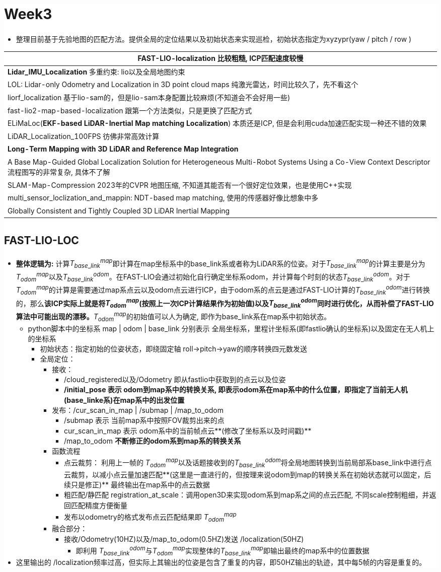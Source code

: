 


# Week3

- 整理目前基于先验地图的匹配方法。提供全局的定位结果以及初始状态来实现巡检，初始状态指定为xyzypr(yaw / pitch / row )


| **FAST-LIO-localization** 比较粗糙, ICP匹配速度较慢          |
| ------------------------------------------------------------ |
| **Lidar_IMU_Localization** 多重约束: lio以及全局地图约束     |
| LOL: Lidar-only Odometry and Localization in 3D point cloud maps 纯激光雷达，时间比较久了，先不看这个 |
| liorf_localization 基于lio-sam的，但是lio-sam本身配置比较麻烦(不知道会不会好用一些) |
| fast-lio2-map-based-localization 跟第一个方法类似，只是更换了匹配方式 |
| ELiMaLoc(**EKF-based LiDAR-Inertial Map matching Localization**) 本质还是ICP, 但是会利用cuda加速匹配实现一种还不错的效果 |
| LiDAR_Localization_100FPS 彷佛非常高效计算                   |
| **Long-Term Mapping with 3D LiDAR and Reference Map Integration** |
| A Base Map-Guided Global Localization Solution for Heterogeneous Multi-Robot Systems Using a Co-View Context Descriptor 流程图写的非常复杂, 具体不了解 |
| SLAM-Map-Compression 2023年的CVPR 地图压缩, 不知道其能否有一个很好定位效果，也是使用C++实现 |
| multi_sensor_loclization_and_mappin:  NDT-based map matching, 使用的传感器好像比想象中多 |
| Globally Consistent and Tightly Coupled 3D LiDAR Inertial Mapping |



## FAST-LIO-LOC

- **整体逻辑为:** 计算$T_{base\_link}^{map}$即计算在map坐标系中的base_link系或者称为LiDAR系的位姿。对于$T_{base\_link}^{map}$的计算主要是分为$T^{map}_{odom}$以及$T^{odom}_{base\_link}$。在FAST-LIO会通过初始化自行确定坐标系odom，并计算每个时刻的状态$T^{odom}_{base\_link}$。对于$T^{map}_{odom}$的计算是需要通过map系点云以及odom点云进行ICP，由于odom系的点云是通过FAST-LIO计算的$T^{odom}_{base\_link}$进行转换的，那么**该ICP实际上就是将$T^{map}_{odom}$(按照上一次ICP计算结果作为初始值)以及$T^{odom}_{base\_link}$同时进行优化，从而补偿了FAST-LIO算法中可能出现的漂移。**$T^{map}_{odom}$的初始值可以人为确定, 即作为base_link系在map系中初始状态。 
  - python脚本中的坐标系 map | odom | base_link 分别表示 全局坐标系，里程计坐标系(即fastlio确认的坐标系)以及固定在无人机上的坐标系
    - 初始状态：指定初始的位姿状态，即绕固定轴 roll->pitch->yaw的顺序转换四元数发送
    - 全局定位：
      - 接收：
        - /cloud_registered以及/Odometry 即从fastlio中获取到的点云以及位姿 
        - **/initial_pose 表示 odom到map系中的转换关系, 即表示odom系在map系中的什么位置，即指定了当前无人机(base_linke系)在map系中的出发位置**
      - 发布：/cur_scan_in_map | /submap | /map_to_odom
        - /submap 表示 当前map系中按照FOV裁剪出来的点
        - cur_scan_in_map 表示  odom系中的当前帧点云**(修改了坐标系以及时间戳)**
        - /map_to_odom **不断修正的odom系到map系的转换关系**
      - 函数流程
        - 点云裁剪： 利用上一帧的 $T_{odom}^{map}$以及话题接收到的$T^{odom}_{base\_link}$将全局地图转换到当前局部系base_link中进行点云裁剪，以减小点云量加速匹配**(这里是一直进行的，但按理来说odom到map的转换关系在初始状态就可以固定，后续只是修正)**  最终输出在map系中的点云数据
        - 粗匹配/静匹配 registration_at_scale：调用open3D来实现odom系到map系之间的点云匹配, 不同scale控制粗细，并返回匹配精度方便衡量
        - 发布以odometry的格式发布点云匹配结果即 $T_{odom}^{map}$
      - 融合部分：
        - 接收/Odometry(10HZ)以及/map_to_odom(0.5HZ)发送 /localization(50HZ)                                                                                                                                                                                                                                                                                                                                                                                                                                                                                                                                                                                                                                                                      
          - 即利用 $T_{base\_link}^{odom}$与$T_{odom}^{map}$实现整体的$T_{base\_link}^{map}$即输出最终的map系中的位置数据
- 这里输出的 /localization频率过高，但实际上其输出的位姿是包含了重复的内容，即50HZ输出的轨迹，其中每5帧的内容是重复的。
